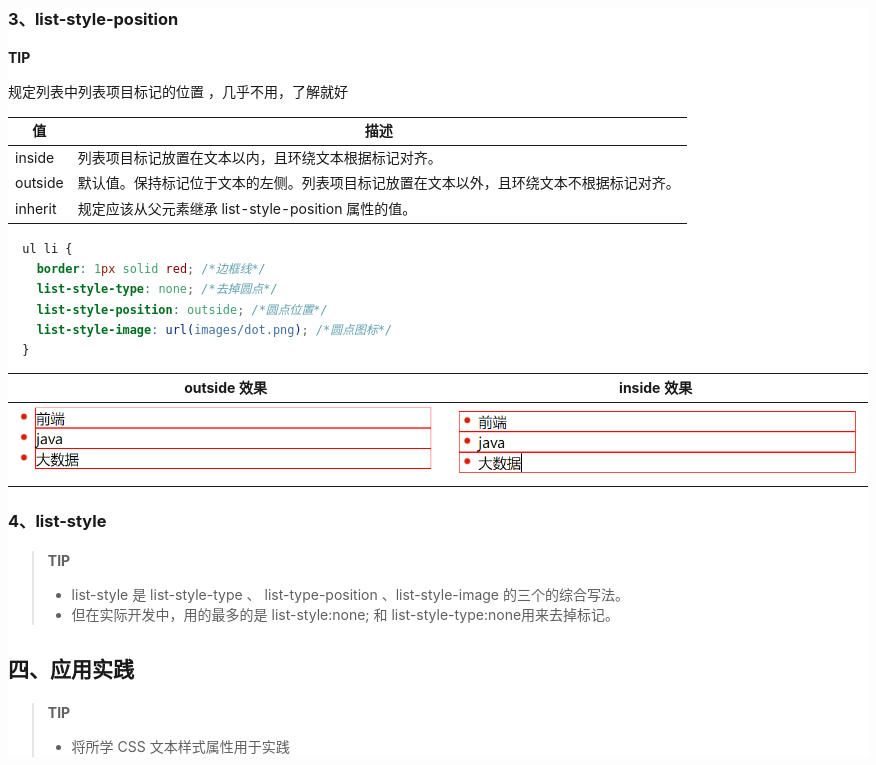 ### 3、list-style-position

**TIP**

规定列表中列表项目标记的位置 ，几乎不用，了解就好

|值	|描述|
|----|----|
|inside	|列表项目标记放置在文本以内，且环绕文本根据标记对齐。|
|outside	|默认值。保持标记位于文本的左侧。列表项目标记放置在文本以外，且环绕文本不根据标记对齐。|
|inherit	|规定应该从父元素继承 list-style-position 属性的值。|

```css
  ul li {
    border: 1px solid red; /*边框线*/
    list-style-type: none; /*去掉圆点*/
    list-style-position: outside; /*圆点位置*/
    list-style-image: url(images/dot.png); /*圆点图标*/
  }
```

|outside 效果	|inside 效果|
|--------------|-----------|
|![outside](/core-foundation/basic/css/assets/outside.png)|![inside](/core-foundation/basic/css/assets/inside.png)|


### 4、list-style

>**TIP**
>
>- list-style 是 list-style-type 、 list-type-position 、list-style-image 的三个的综合写法。
>- 但在实际开发中，用的最多的是 list-style:none; 和 list-style-type:none用来去掉标记。

## 四、应用实践

>**TIP**
>
>- 将所学 CSS 文本样式属性用于实践
